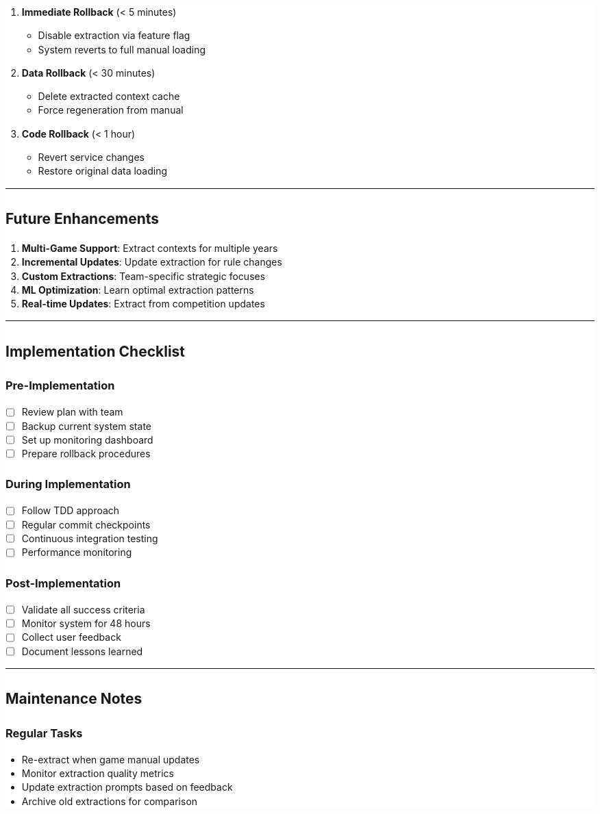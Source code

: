 1. **Immediate Rollback** (< 5 minutes)
   - Disable extraction via feature flag
   - System reverts to full manual loading

2. **Data Rollback** (< 30 minutes)
   - Delete extracted context cache
   - Force regeneration from manual

3. **Code Rollback** (< 1 hour)
   - Revert service changes
   - Restore original data loading

---

## Future Enhancements

1. **Multi-Game Support**: Extract contexts for multiple years
2. **Incremental Updates**: Update extraction for rule changes
3. **Custom Extractions**: Team-specific strategic focuses
4. **ML Optimization**: Learn optimal extraction patterns
5. **Real-time Updates**: Extract from competition updates

---

## Implementation Checklist

### Pre-Implementation
- [ ] Review plan with team
- [ ] Backup current system state
- [ ] Set up monitoring dashboard
- [ ] Prepare rollback procedures

### During Implementation
- [ ] Follow TDD approach
- [ ] Regular commit checkpoints
- [ ] Continuous integration testing
- [ ] Performance monitoring

### Post-Implementation
- [ ] Validate all success criteria
- [ ] Monitor system for 48 hours
- [ ] Collect user feedback
- [ ] Document lessons learned

---

## Maintenance Notes

### Regular Tasks
- Re-extract when game manual updates
- Monitor extraction quality metrics
- Update extraction prompts based on feedback
- Archive old extractions for comparison
